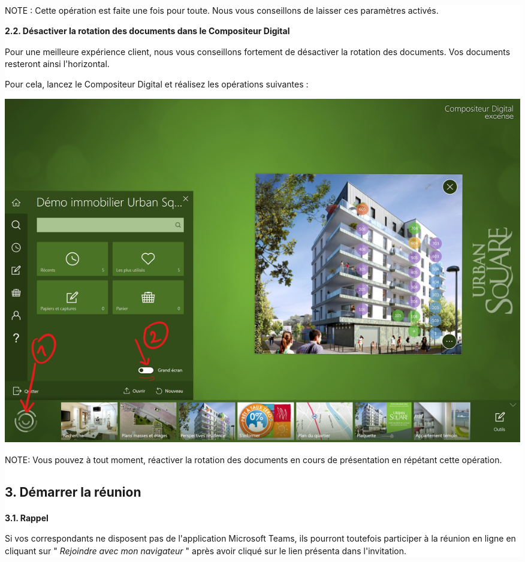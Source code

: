 NOTE : Cette opération est faite une fois pour toute. Nous vous conseillons de laisser ces paramètres activés. 

**2.2. Désactiver la rotation des documents dans le Compositeur Digital**

Pour une meilleure expérience client, nous vous conseillons fortement de désactiver la rotation des documents. Vos documents resteront ainsi l'horizontal. 

Pour cela, lancez le Compositeur Digital et réalisez les opérations suivantes :

![Grand_Ecran](img/6.jpg)

NOTE: Vous pouvez à tout moment, réactiver la rotation des documents en cours de présentation en répétant cette opération. 

## 3. Démarrer la réunion

**3.1. Rappel**

Si vos correspondants ne disposent pas de l'application Microsoft Teams, ils pourront toutefois participer à la réunion en ligne en cliquant sur " *Rejoindre avec mon navigateur* " après avoir cliqué sur le lien présenta dans l'invitation. 
